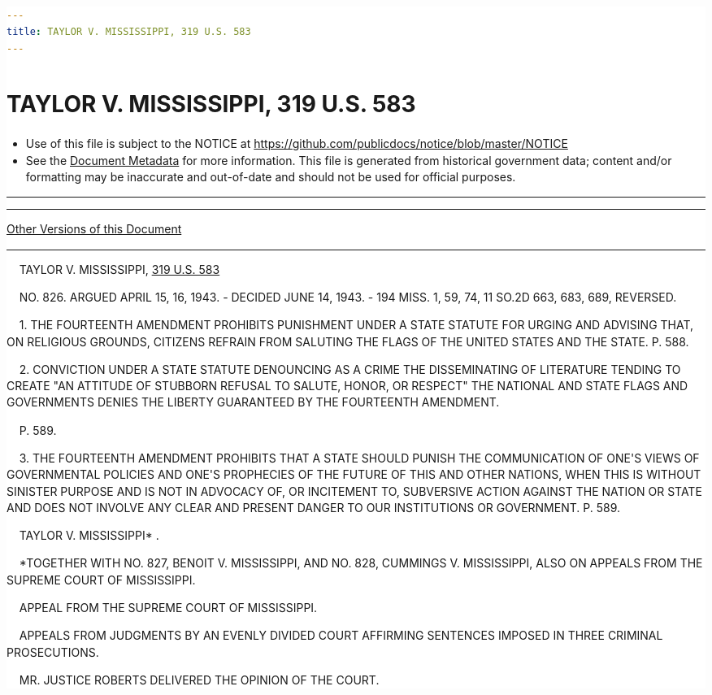 ```yaml
---
title: TAYLOR V. MISSISSIPPI, 319 U.S. 583
---
```


# TAYLOR V. MISSISSIPPI, 319 U.S. 583

* Use of this file is subject to the NOTICE at https://github.com/publicdocs/notice/blob/master/NOTICE
* See the [Document Metadata](../../../index.md) for more information.
  This file is generated from historical government data; content and/or formatting may be inaccurate and out-of-date and should not be used for official purposes.

----------
----------

[Other Versions of this Document](https://publicdocs.github.io/go/links?ns=uslm-x&ref=%2Fus%2Fcourts%2Fscotus%2FusReporter%2F319%2F583)

----------

    TAYLOR V. MISSISSIPPI, [319 U.S. 583][/us/courts/scotus/usReporter/319/583]

    NO. 826.  ARGUED APRIL 15, 16, 1943.  - DECIDED JUNE 14, 1943.  - 194 MISS.  1, 59, 74, 11 SO.2D 663, 683, 689, REVERSED.

    1.  THE FOURTEENTH AMENDMENT PROHIBITS PUNISHMENT UNDER A STATE STATUTE FOR URGING AND ADVISING THAT, ON RELIGIOUS GROUNDS, CITIZENS REFRAIN FROM SALUTING THE FLAGS OF THE UNITED STATES AND THE STATE.  P. 588.

    2.  CONVICTION UNDER A STATE STATUTE DENOUNCING AS A CRIME THE DISSEMINATING OF LITERATURE TENDING TO CREATE "AN ATTITUDE OF STUBBORN REFUSAL TO SALUTE, HONOR, OR RESPECT" THE NATIONAL AND STATE FLAGS AND GOVERNMENTS DENIES THE LIBERTY GUARANTEED BY THE FOURTEENTH AMENDMENT.

    P. 589.

    3.  THE FOURTEENTH AMENDMENT PROHIBITS THAT A STATE SHOULD PUNISH THE COMMUNICATION OF ONE'S VIEWS OF GOVERNMENTAL POLICIES AND ONE'S PROPHECIES OF THE FUTURE OF THIS AND OTHER NATIONS, WHEN THIS IS WITHOUT SINISTER PURPOSE AND IS NOT IN ADVOCACY OF, OR INCITEMENT TO, SUBVERSIVE ACTION AGAINST THE NATION OR STATE AND DOES NOT INVOLVE ANY CLEAR AND PRESENT DANGER TO OUR INSTITUTIONS OR GOVERNMENT.  P. 589.

    TAYLOR V. MISSISSIPPI\* .

    \*TOGETHER WITH NO. 827, BENOIT V. MISSISSIPPI, AND NO. 828, CUMMINGS V. MISSISSIPPI, ALSO ON APPEALS FROM THE SUPREME COURT OF MISSISSIPPI.

    APPEAL FROM THE SUPREME COURT OF MISSISSIPPI.

    APPEALS FROM JUDGMENTS BY AN EVENLY DIVIDED COURT AFFIRMING SENTENCES IMPOSED IN THREE CRIMINAL PROSECUTIONS.

    MR. JUSTICE ROBERTS DELIVERED THE OPINION OF THE COURT.


[/us/courts/scotus/usReporter/319/583]: https://publicdocs.github.io/go/links?ns=uslm-x&ref=%2Fus%2Fcourts%2Fscotus%2FusReporter%2F319%2F583
[/us/courts/scotus/usReporter/310/586]: https://publicdocs.github.io/go/links?ns=uslm-x&ref=%2Fus%2Fcourts%2Fscotus%2FusReporter%2F310%2F586
[/us/courts/scotus/usReporter/249/47]: https://publicdocs.github.io/go/links?ns=uslm-x&ref=%2Fus%2Fcourts%2Fscotus%2FusReporter%2F249%2F47
[/us/courts/scotus/usReporter/250/616]: https://publicdocs.github.io/go/links?ns=uslm-x&ref=%2Fus%2Fcourts%2Fscotus%2FusReporter%2F250%2F616
[/us/courts/scotus/usReporter/274/357]: https://publicdocs.github.io/go/links?ns=uslm-x&ref=%2Fus%2Fcourts%2Fscotus%2FusReporter%2F274%2F357
[/us/courts/scotus/usReporter/299/353]: https://publicdocs.github.io/go/links?ns=uslm-x&ref=%2Fus%2Fcourts%2Fscotus%2FusReporter%2F299%2F353
[/us/courts/scotus/usReporter/301/242]: https://publicdocs.github.io/go/links?ns=uslm-x&ref=%2Fus%2Fcourts%2Fscotus%2FusReporter%2F301%2F242
[/us/courts/scotus/usReporter/283/359]: https://publicdocs.github.io/go/links?ns=uslm-x&ref=%2Fus%2Fcourts%2Fscotus%2FusReporter%2F283%2F359
[/us/courts/scotus/usReporter/310/88]: https://publicdocs.github.io/go/links?ns=uslm-x&ref=%2Fus%2Fcourts%2Fscotus%2FusReporter%2F310%2F88